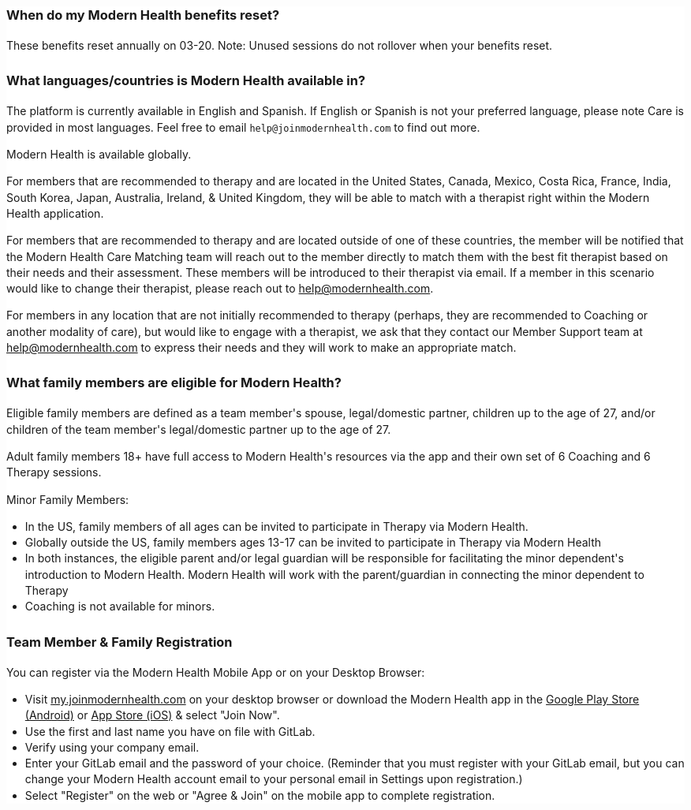 ### When do my Modern Health benefits reset?

These benefits reset annually on 03-20.
Note: Unused sessions do not rollover when your benefits reset.

### What languages/countries is Modern Health available in?

The platform is currently available in English and Spanish. If English or Spanish is not your preferred language, please note Care is provided in most languages. Feel free to email `help@joinmodernhealth.com` to find out more.

Modern Health is available globally.

For members that are recommended to therapy and are located in the United States, Canada, Mexico, Costa Rica, France, India, South Korea, Japan, Australia, Ireland, & United Kingdom, they will be able to match with a therapist right within the Modern Health application.

For members that are recommended to therapy and are located outside of one of these countries, the member will be notified that the Modern Health Care Matching team will reach out to the member directly to match them with the best fit therapist based on their needs and their assessment. These members will be introduced to their therapist via email. If a member in this scenario would like to change their therapist, please reach out to help@modernhealth.com.

For members in any location that are not initially recommended to therapy (perhaps, they are recommended to Coaching or another modality of care), but would like to engage with a therapist, we ask that they contact our Member Support team at help@modernhealth.com to express their needs and they will work to make an appropriate match.

### What family members are eligible for Modern Health?

Eligible family members are defined as a team member's spouse, legal/domestic partner, children up to the age of 27, and/or children of the team member's legal/domestic partner up to the age of 27.

Adult family members 18+ have full access to Modern Health's resources via the app and their own set of 6 Coaching and 6 Therapy sessions.

Minor Family Members:

- In the US, family members of all ages can be invited to participate in Therapy via Modern Health.
- Globally outside the US, family members ages 13-17 can be invited to participate in Therapy via Modern Health
- In both instances, the eligible parent and/or legal guardian will be responsible for facilitating the minor dependent's introduction to Modern Health. Modern Health will work with the parent/guardian in connecting the minor dependent to Therapy
- Coaching is not available for minors.

### Team Member & Family Registration

You can register via the Modern Health Mobile App or on your Desktop Browser:

- Visit [my.joinmodernhealth.com](https://my.joinmodernhealth.com) on your desktop browser or download the Modern Health app in the [Google Play Store (Android)](https://play.google.com/store/apps/details?id=com.modernhealth.modernhealth) or [App Store (iOS)](https://itunes.apple.com/us/app/modern-health/id1445843859?ls=1&mt=8) & select "Join Now".
- Use the first and last name you have on file with GitLab.
- Verify using your company email.
- Enter your GitLab email and the password of your choice. (Reminder that you must register with your GitLab email, but you can change your Modern Health account email to your personal email in Settings upon registration.)
- Select "Register" on the web or "Agree & Join" on the mobile app to complete registration.

